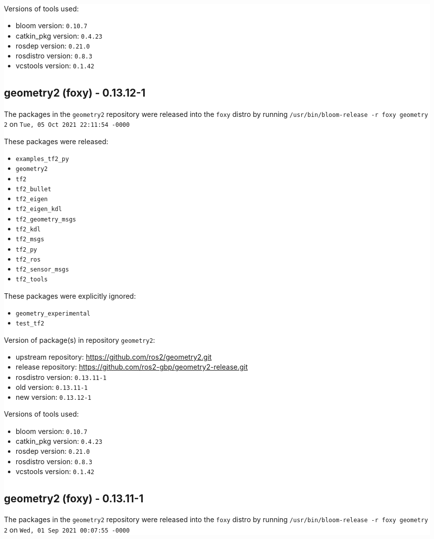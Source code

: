 Versions of tools used:

- bloom version: `0.10.7`
- catkin_pkg version: `0.4.23`
- rosdep version: `0.21.0`
- rosdistro version: `0.8.3`
- vcstools version: `0.1.42`


## geometry2 (foxy) - 0.13.12-1

The packages in the `geometry2` repository were released into the `foxy` distro by running `/usr/bin/bloom-release -r foxy geometry2` on `Tue, 05 Oct 2021 22:11:54 -0000`

These packages were released:
- `examples_tf2_py`
- `geometry2`
- `tf2`
- `tf2_bullet`
- `tf2_eigen`
- `tf2_eigen_kdl`
- `tf2_geometry_msgs`
- `tf2_kdl`
- `tf2_msgs`
- `tf2_py`
- `tf2_ros`
- `tf2_sensor_msgs`
- `tf2_tools`

These packages were explicitly ignored:
- `geometry_experimental`
- `test_tf2`

Version of package(s) in repository `geometry2`:

- upstream repository: https://github.com/ros2/geometry2.git
- release repository: https://github.com/ros2-gbp/geometry2-release.git
- rosdistro version: `0.13.11-1`
- old version: `0.13.11-1`
- new version: `0.13.12-1`

Versions of tools used:

- bloom version: `0.10.7`
- catkin_pkg version: `0.4.23`
- rosdep version: `0.21.0`
- rosdistro version: `0.8.3`
- vcstools version: `0.1.42`


## geometry2 (foxy) - 0.13.11-1

The packages in the `geometry2` repository were released into the `foxy` distro by running `/usr/bin/bloom-release -r foxy geometry2` on `Wed, 01 Sep 2021 00:07:55 -0000`
